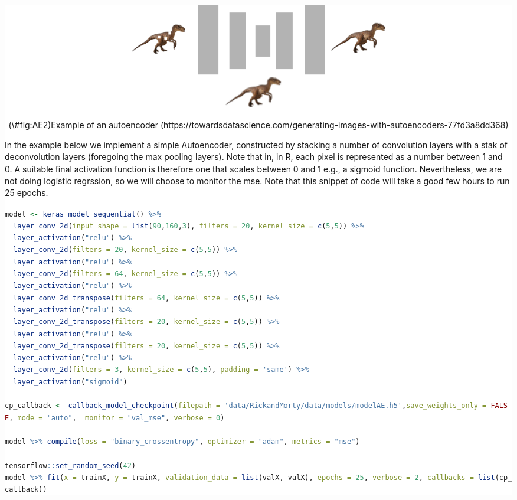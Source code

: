 <div class="figure" style="text-align: center">
<img src="images/AE2.png" alt="Example of an autoencoder (https://towardsdatascience.com/generating-images-with-autoencoders-77fd3a8dd368)" width="50%" />
<p class="caption">(\#fig:AE2)Example of an autoencoder (https://towardsdatascience.com/generating-images-with-autoencoders-77fd3a8dd368)</p>
</div>

In the example below we implement a simple Autoencoder, constructed by stacking a number of convolution layers with a stak of deconvolution layers (foregoing the max pooling layers). Note that in, in R, each pixel is represented as a number between 1 and 0. A suitable final activation function is therefore one that scales between 0 and 1 e.g., a sigmoid function. Nevertheless, we are not doing logistic regrssion, so we will choose to monitor the mse. Note that this snippet of code will take a good few hours to run $25$ epochs.


```r
model <- keras_model_sequential() %>%
  layer_conv_2d(input_shape = list(90,160,3), filters = 20, kernel_size = c(5,5)) %>%
  layer_activation("relu") %>%
  layer_conv_2d(filters = 20, kernel_size = c(5,5)) %>%
  layer_activation("relu") %>%
  layer_conv_2d(filters = 64, kernel_size = c(5,5)) %>%
  layer_activation("relu") %>%
  layer_conv_2d_transpose(filters = 64, kernel_size = c(5,5)) %>%
  layer_activation("relu") %>%
  layer_conv_2d_transpose(filters = 20, kernel_size = c(5,5)) %>%
  layer_activation("relu") %>%
  layer_conv_2d_transpose(filters = 20, kernel_size = c(5,5)) %>%
  layer_activation("relu") %>%
  layer_conv_2d(filters = 3, kernel_size = c(5,5), padding = 'same') %>%
  layer_activation("sigmoid")

cp_callback <- callback_model_checkpoint(filepath = 'data/RickandMorty/data/models/modelAE.h5',save_weights_only = FALSE, mode = "auto",  monitor = "val_mse", verbose = 0)

model %>% compile(loss = "binary_crossentropy", optimizer = "adam", metrics = "mse")

tensorflow::set_random_seed(42)
model %>% fit(x = trainX, y = trainX, validation_data = list(valX, valX), epochs = 25, verbose = 2, callbacks = list(cp_callback))
```
